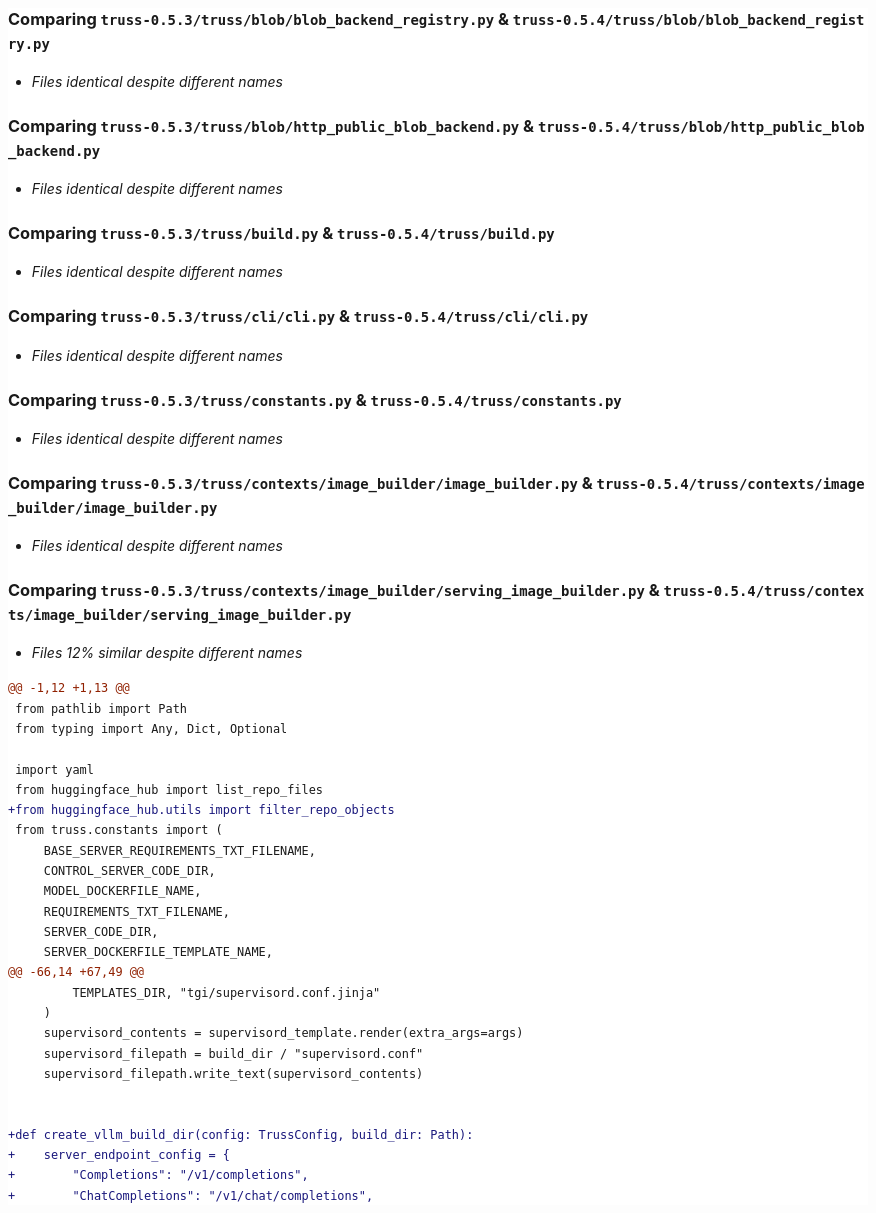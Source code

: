 ### Comparing `truss-0.5.3/truss/blob/blob_backend_registry.py` & `truss-0.5.4/truss/blob/blob_backend_registry.py`

 * *Files identical despite different names*

### Comparing `truss-0.5.3/truss/blob/http_public_blob_backend.py` & `truss-0.5.4/truss/blob/http_public_blob_backend.py`

 * *Files identical despite different names*

### Comparing `truss-0.5.3/truss/build.py` & `truss-0.5.4/truss/build.py`

 * *Files identical despite different names*

### Comparing `truss-0.5.3/truss/cli/cli.py` & `truss-0.5.4/truss/cli/cli.py`

 * *Files identical despite different names*

### Comparing `truss-0.5.3/truss/constants.py` & `truss-0.5.4/truss/constants.py`

 * *Files identical despite different names*

### Comparing `truss-0.5.3/truss/contexts/image_builder/image_builder.py` & `truss-0.5.4/truss/contexts/image_builder/image_builder.py`

 * *Files identical despite different names*

### Comparing `truss-0.5.3/truss/contexts/image_builder/serving_image_builder.py` & `truss-0.5.4/truss/contexts/image_builder/serving_image_builder.py`

 * *Files 12% similar despite different names*

```diff
@@ -1,12 +1,13 @@
 from pathlib import Path
 from typing import Any, Dict, Optional
 
 import yaml
 from huggingface_hub import list_repo_files
+from huggingface_hub.utils import filter_repo_objects
 from truss.constants import (
     BASE_SERVER_REQUIREMENTS_TXT_FILENAME,
     CONTROL_SERVER_CODE_DIR,
     MODEL_DOCKERFILE_NAME,
     REQUIREMENTS_TXT_FILENAME,
     SERVER_CODE_DIR,
     SERVER_DOCKERFILE_TEMPLATE_NAME,
@@ -66,14 +67,49 @@
         TEMPLATES_DIR, "tgi/supervisord.conf.jinja"
     )
     supervisord_contents = supervisord_template.render(extra_args=args)
     supervisord_filepath = build_dir / "supervisord.conf"
     supervisord_filepath.write_text(supervisord_contents)
 
 
+def create_vllm_build_dir(config: TrussConfig, build_dir: Path):
+    server_endpoint_config = {
+        "Completions": "/v1/completions",
+        "ChatCompletions": "/v1/chat/completions",
```
